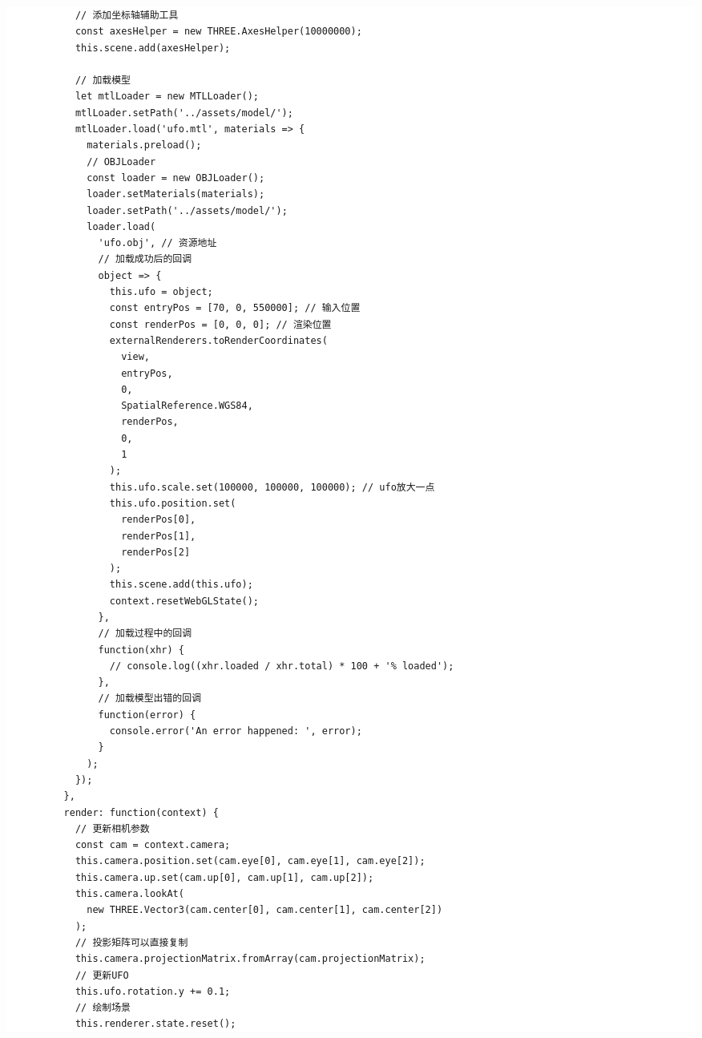 ```html
            // 添加坐标轴辅助工具
            const axesHelper = new THREE.AxesHelper(10000000);
            this.scene.add(axesHelper);

            // 加载模型
            let mtlLoader = new MTLLoader();
            mtlLoader.setPath('../assets/model/');
            mtlLoader.load('ufo.mtl', materials => {
              materials.preload();
              // OBJLoader
              const loader = new OBJLoader();
              loader.setMaterials(materials);
              loader.setPath('../assets/model/');
              loader.load(
                'ufo.obj', // 资源地址
                // 加载成功后的回调
                object => {
                  this.ufo = object;
                  const entryPos = [70, 0, 550000]; // 输入位置
                  const renderPos = [0, 0, 0]; // 渲染位置
                  externalRenderers.toRenderCoordinates(
                    view,
                    entryPos,
                    0,
                    SpatialReference.WGS84,
                    renderPos,
                    0,
                    1
                  );
                  this.ufo.scale.set(100000, 100000, 100000); // ufo放大一点
                  this.ufo.position.set(
                    renderPos[0],
                    renderPos[1],
                    renderPos[2]
                  );
                  this.scene.add(this.ufo);
                  context.resetWebGLState();
                },
                // 加载过程中的回调
                function(xhr) {
                  // console.log((xhr.loaded / xhr.total) * 100 + '% loaded');
                },
                // 加载模型出错的回调
                function(error) {
                  console.error('An error happened: ', error);
                }
              );
            });
          },
          render: function(context) {
            // 更新相机参数
            const cam = context.camera;
            this.camera.position.set(cam.eye[0], cam.eye[1], cam.eye[2]);
            this.camera.up.set(cam.up[0], cam.up[1], cam.up[2]);
            this.camera.lookAt(
              new THREE.Vector3(cam.center[0], cam.center[1], cam.center[2])
            );
            // 投影矩阵可以直接复制
            this.camera.projectionMatrix.fromArray(cam.projectionMatrix);
            // 更新UFO
            this.ufo.rotation.y += 0.1;
            // 绘制场景
            this.renderer.state.reset();
```